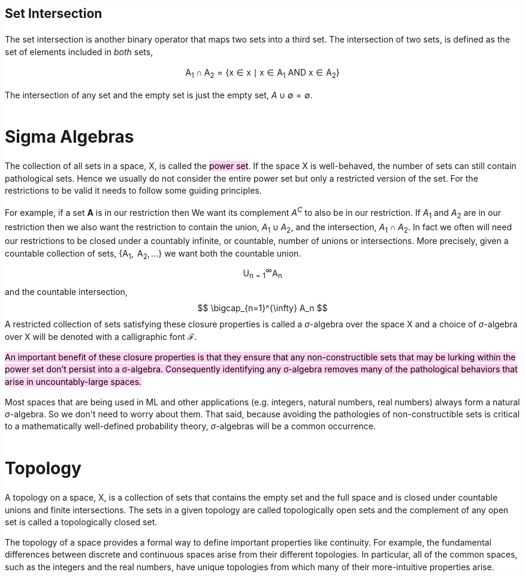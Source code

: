 ## Set Intersection
The set intersection is another binary operator that maps two sets into a third set. The intersection of two sets, is defined as the set of elements included in _both_ sets,

$$
\mathrm{A}_1 \cap \mathrm{A}_2=\left\{\mathrm{x} \in \mathrm{x} \mid \mathrm{x} \in \mathrm{A}_1 \text { AND } \mathrm{x} \in \mathrm{A}_2\right\}
$$

The intersection of any set and the empty set is just the empty set, $A \cup \emptyset=\emptyset$.

# Sigma Algebras
The collection of all sets in a space, X, is called the <mark style="background: #FFB8EBA6;">power set</mark>. If the space X is well-behaved, the number of sets can still contain pathological sets. Hence we usually do not consider the entire power set but only a restricted version of the set. For the restrictions to be valid it needs to follow some guiding principles.

For example, if a set $\mathbf{A}$ is in our restriction then We want its complement $A^C$ to also be in our restriction. If $A_1$ and $A_2$ are in our restriction then we also want the restriction to contain the union, $A_1 \cup A_2$, and the intersection, $A_1 \cap A_2$. In fact we often will need our restrictions to be closed under a countably infinite, or countable, number of unions or intersections. More precisely, given a countable collection of sets, $\left\{\mathrm{A}_1, \mathrm{~A}_2, \ldots\right\}$ we want both the countable union.
$$
\mathrm{U}_{\mathrm{n}=1}^{\infty} \mathrm{A}_{\mathrm{n}}
$$
and the countable intersection,
$$
\bigcap_{n=1}^{\infty} A_n
$$
A restricted collection of sets satisfying these closure properties is called a $\sigma$-algebra over the space X and a choice of $\sigma$-algebra over $\mathrm{X}$ will be denoted with a calligraphic font $\mathcal{F}$.

<mark style="background: #FFB8EBA6;">An important benefit of these closure properties is that they ensure that any non-constructible sets that may be lurking within the power set don’t persist into a σ-algebra. Consequently identifying any σ-algebra removes many of the pathological behaviors that arise in uncountably-large spaces.</mark>

Most spaces that are being used in ML and other applications (e.g. integers, natural numbers, real numbers) always form a natural $\sigma$-algebra. So we don't need to worry about them. That said, because avoiding the pathologies of non-constructible sets is critical to a mathematically well-defined probability theory, $\sigma$-algebras will be a common occurrence.

# Topology
A topology on a space, X, is a collection of sets that contains the empty set and the full space and is closed under countable unions and finite intersections. The sets in a given topology are called topologically open sets and the complement of any open set is called a topologically closed set. 

The topology of a space provides a formal way to define important properties like continuity. For example, the fundamental differences between discrete and continuous spaces arise from their different topologies. In particular, all of the common spaces, such as the integers and the real numbers, have unique topologies from which many of their more-intuitive properties arise.
